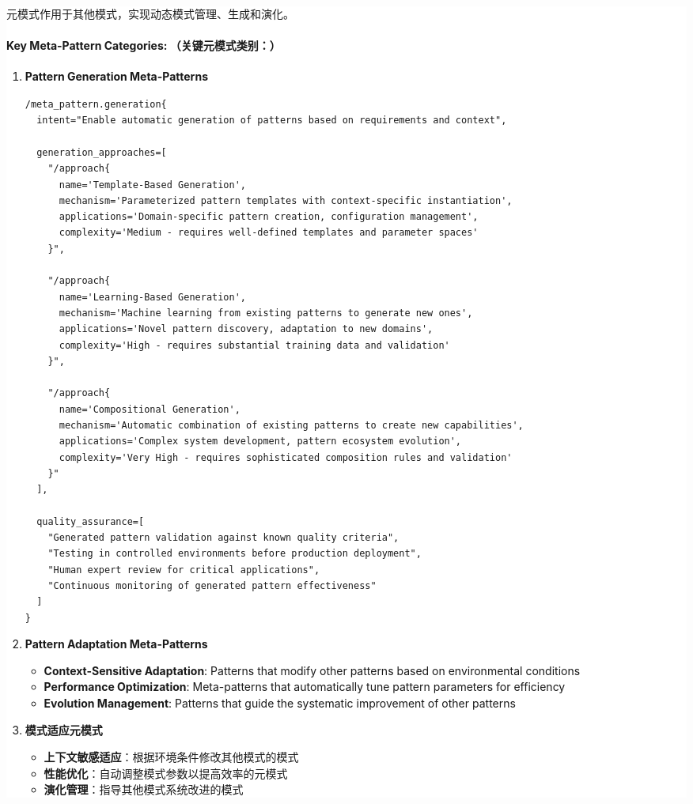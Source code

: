元模式作用于其他模式，实现动态模式管理、生成和演化。

#### Key Meta-Pattern Categories: （关键元模式类别：）

1. **Pattern Generation Meta-Patterns**
   ```
   /meta_pattern.generation{
     intent="Enable automatic generation of patterns based on requirements and context",
     
     generation_approaches=[
       "/approach{
         name='Template-Based Generation',
         mechanism='Parameterized pattern templates with context-specific instantiation',
         applications='Domain-specific pattern creation, configuration management',
         complexity='Medium - requires well-defined templates and parameter spaces'
       }",
       
       "/approach{
         name='Learning-Based Generation',
         mechanism='Machine learning from existing patterns to generate new ones',
         applications='Novel pattern discovery, adaptation to new domains',
         complexity='High - requires substantial training data and validation'
       }",
       
       "/approach{
         name='Compositional Generation',
         mechanism='Automatic combination of existing patterns to create new capabilities',
         applications='Complex system development, pattern ecosystem evolution',
         complexity='Very High - requires sophisticated composition rules and validation'
       }"
     ],
     
     quality_assurance=[
       "Generated pattern validation against known quality criteria",
       "Testing in controlled environments before production deployment",
       "Human expert review for critical applications",
       "Continuous monitoring of generated pattern effectiveness"
     ]
   }
   ```

2. **Pattern Adaptation Meta-Patterns**
   - **Context-Sensitive Adaptation**: Patterns that modify other patterns based on environmental conditions
   - **Performance Optimization**: Meta-patterns that automatically tune pattern parameters for efficiency
   - **Evolution Management**: Patterns that guide the systematic improvement of other patterns

2. **模式适应元模式**
   - **上下文敏感适应**：根据环境条件修改其他模式的模式
   - **性能优化**：自动调整模式参数以提高效率的元模式
   - **演化管理**：指导其他模式系统改进的模式
